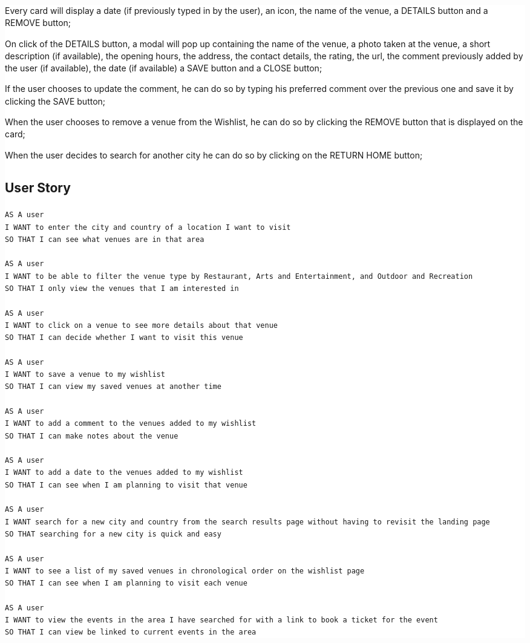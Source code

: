 Every card will display a date (if previously typed in by the user), an icon, the name of the venue, a DETAILS button and a REMOVE button;

On click of the DETAILS button, a modal will pop up containing the name of the venue, a photo taken at the venue, a short description (if available), the opening hours, the address, the contact details, the rating, the url, the comment previously added by the user (if available), the date (if available) a SAVE button and a CLOSE button;

If the user chooses to update the comment, he can do so by typing his preferred comment over the previous one and save it by clicking the SAVE button;

When the user chooses to remove a venue from the Wishlist, he can do so by clicking the REMOVE button that is displayed on the card;

When the user decides to search for another city he can do so by clicking on the RETURN HOME button;

## User Story

```
AS A user
I WANT to enter the city and country of a location I want to visit
SO THAT I can see what venues are in that area

AS A user
I WANT to be able to filter the venue type by Restaurant, Arts and Entertainment, and Outdoor and Recreation
SO THAT I only view the venues that I am interested in

AS A user
I WANT to click on a venue to see more details about that venue
SO THAT I can decide whether I want to visit this venue

AS A user
I WANT to save a venue to my wishlist
SO THAT I can view my saved venues at another time

AS A user
I WANT to add a comment to the venues added to my wishlist
SO THAT I can make notes about the venue

AS A user
I WANT to add a date to the venues added to my wishlist
SO THAT I can see when I am planning to visit that venue

AS A user
I WANT search for a new city and country from the search results page without having to revisit the landing page
SO THAT searching for a new city is quick and easy

AS A user
I WANT to see a list of my saved venues in chronological order on the wishlist page
SO THAT I can see when I am planning to visit each venue

AS A user
I WANT to view the events in the area I have searched for with a link to book a ticket for the event
SO THAT I can view be linked to current events in the area
```
